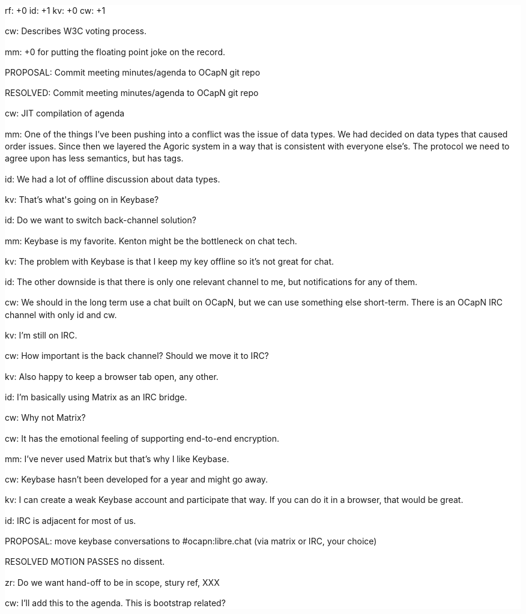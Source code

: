   rf: +0
  id: +1
  kv: +0
  cw: +1

cw: Describes W3C voting process.

mm: +0 for putting the floating point joke on the record.

PROPOSAL: Commit meeting minutes/agenda to OCapN git repo

RESOLVED: Commit meeting minutes/agenda to OCapN git repo

cw: JIT compilation of agenda

mm: One of the things I’ve been pushing into a conflict was the issue of data types. We had decided on data types that caused order issues. Since then we layered the Agoric system in a way that is consistent with everyone else’s. The protocol we need to agree upon has less semantics, but has tags.

id: We had a lot of offline discussion about data types.

kv: That’s what's going on in Keybase?

id: Do we want to switch back-channel solution?

mm: Keybase is my favorite. Kenton might be the bottleneck on chat tech.

kv: The problem with Keybase is that I keep my key offline so it’s not great for chat.

id: The other downside is that there is only one relevant channel to me, but notifications for any of them.

cw: We should in the long term use a chat built on OCapN, but we can use something else short-term. There is an OCapN IRC channel with only id and cw.

kv: I’m still on IRC.

cw: How important is the back channel? Should we move it to IRC?

kv: Also happy to keep a browser tab open, any other.

id: I’m basically using Matrix as an IRC bridge.

cw: Why not Matrix?

cw: It has the emotional feeling of supporting end-to-end encryption.

mm: I’ve never used Matrix but that’s why I like Keybase.

cw: Keybase hasn’t been developed for a year and might go away.

kv: I can create a weak Keybase account and participate that way. If you can do it in a browser, that would be great.

id: IRC is adjacent for most of us.

PROPOSAL: move keybase conversations to #ocapn:libre.chat (via matrix or IRC, your choice)

RESOLVED MOTION PASSES no dissent.

zr: Do we want hand-off to be in scope, stury ref, XXX

cw: I’ll add this to the agenda. This is bootstrap related?
